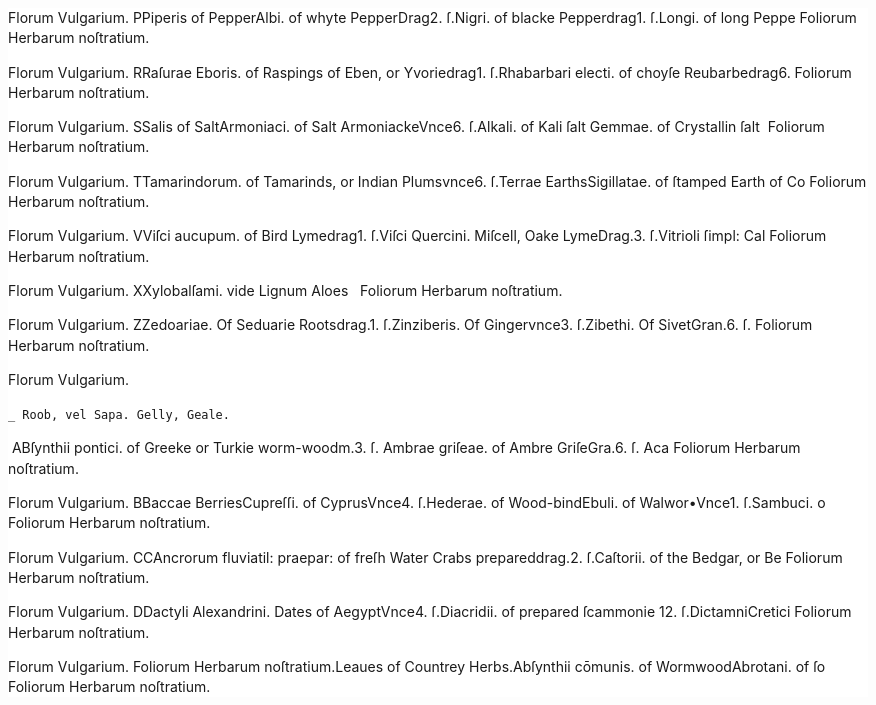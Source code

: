 Florum Vulgarium.
PPiperis of PepperAlbi. of whyte PepperDrag2. ſ.Nigri. of blacke Pepperdrag1. ſ.Longi. of long Peppe
Foliorum Herbarum noſtratium.

Florum Vulgarium.
RRaſurae Eboris. of Raspings of Eben, or Yvoriedrag1. ſ.Rhabarbari electi. of choyſe Reubarbedrag6. 
Foliorum Herbarum noſtratium.

Florum Vulgarium.
SSalis of SaltArmoniaci. of Salt ArmoniackeVnce6. ſ.Alkali. of Kali ſalt Gemmae. of Crystallin ſalt 
Foliorum Herbarum noſtratium.

Florum Vulgarium.
TTamarindorum. of Tamarinds, or Indian Plumsvnce6. ſ.Terrae EarthsSigillatae. of ſtamped Earth of Co
Foliorum Herbarum noſtratium.

Florum Vulgarium.
VViſci aucupum. of Bird Lymedrag1. ſ.Viſci Quercini. Miſcell, Oake LymeDrag.3. ſ.Vitrioli ſimpl: Cal
Foliorum Herbarum noſtratium.

Florum Vulgarium.
XXylobalſami. vide Lignum Aloes  
Foliorum Herbarum noſtratium.

Florum Vulgarium.
ZZedoariae. Of Seduarie Rootsdrag.1. ſ.Zinziberis. Of Gingervnce3. ſ.Zibethi. Of SivetGran.6. ſ.
Foliorum Herbarum noſtratium.

Florum Vulgarium.

    _ Roob, vel Sapa. Gelly, Geale.
 ABſynthii pontici. of Greeke or Turkie worm-woodm.3. ſ. Ambrae griſeae. of Ambre GriſeGra.6. ſ. Aca
Foliorum Herbarum noſtratium.

Florum Vulgarium.
BBaccae BerriesCupreſſi. of CyprusVnce4. ſ.Hederae. of Wood-bindEbuli. of Walwor•Vnce1. ſ.Sambuci. o
Foliorum Herbarum noſtratium.

Florum Vulgarium.
CCAncrorum fluviatil: praepar: of freſh Water Crabs prepareddrag.2. ſ.Caſtorii. of the Bedgar, or Be
Foliorum Herbarum noſtratium.

Florum Vulgarium.
DDactyli Alexandrini. Dates of AegyptVnce4. ſ.Diacridii. of prepared ſcammonie 12. ſ.DictamniCretici
Foliorum Herbarum noſtratium.

Florum Vulgarium.
Foliorum Herbarum noſtratium.Leaues of Countrey Herbs.Abſynthii cōmunis. of WormwoodAbrotani. of ſo
Foliorum Herbarum noſtratium.
